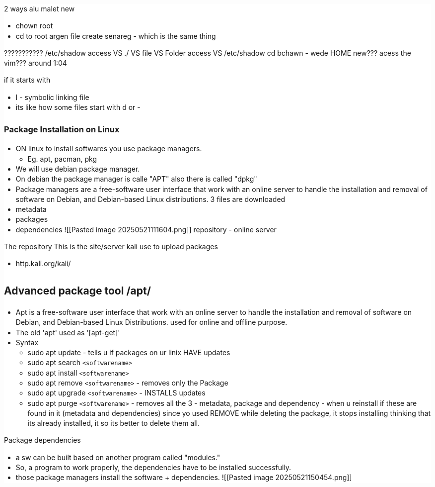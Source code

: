 2 ways alu malet new
- chown root
- cd to root argen file create senareg - which is the same thing

??????????? /etc/shadow access VS ./ VS file VS Folder access VS /etc/shadow
cd bchawn - wede HOME new???
acess the vim??? around 1:04


if it starts with 
- l - symbolic linking file 
- its like how some files start with d or -

### Package Installation on Linux
- ON linux to install softwares you use package managers.
	- Eg. apt, pacman, pkg
- We will use debian package manager.
- On debian the package manager is calle "APT" also there is called "dpkg"
- Package managers are a free-software user interface that work with an online server to handle the installation and removal of software on Debian, and Debian-based Linux distributions.
3 files are downloaded
- metadata
- packages
- dependencies
![[Pasted image 20250521111604.png]]
repository - online server


The repository
This is the site/server kali use to upload packages
- http.kali.org/kali/


## Advanced package tool /apt/
- Apt is a free-software user interface that work with an online server to handle the installation and removal of software on Debian, and Debian-based Linux Distributions. used for online and offline purpose.
- The old 'apt' used as '[apt-get]'
- Syntax
	- sudo apt update - tells u if packages on ur linix HAVE updates
	- sudo apt search `<softwarename>` 
	- sudo apt install `<softwarename>`
	- sudo apt remove `<softwarename>` - removes only the Package
	- sudo apt upgrade `<softwarename>` - INSTALLS updates 
	- sudo apt purge  `<softwarename>` - removes all the 3 - metadata, package and dependency - when u reinstall if these are found in it (metadata and dependencies) since yo used REMOVE while deleting the package, it stops installing thinking that its already installed, it so its better to delete them all.


Package dependencies
- a sw can be built based on another program called "modules." 
- So, a program to work properly, the dependencies have to be installed successfully.
- those package managers install the software + dependencies.
![[Pasted image 20250521150454.png]]
